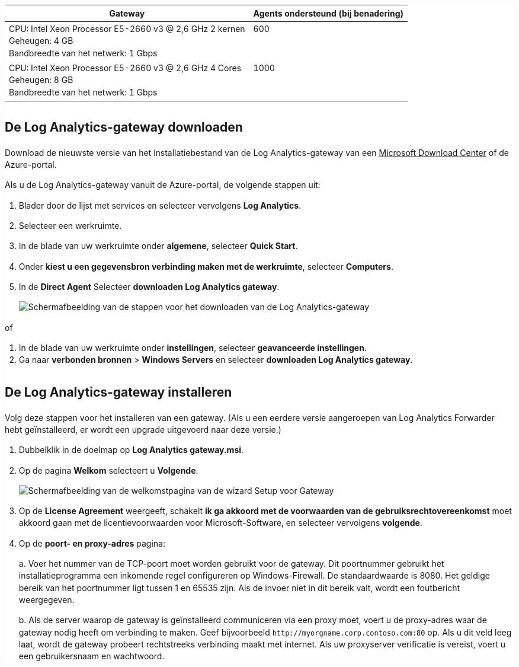 |Gateway |Agents ondersteund (bij benadering)|  
|--------|----------------------------------|  
|CPU: Intel Xeon Processor E5-2660 v3 \@ 2,6 GHz 2 kernen<br> Geheugen: 4 GB<br> Bandbreedte van het netwerk: 1 Gbps| 600|  
|CPU: Intel Xeon Processor E5-2660 v3 \@ 2,6 GHz 4 Cores<br> Geheugen: 8 GB<br> Bandbreedte van het netwerk: 1 Gbps| 1000|  

## <a name="download-the-log-analytics-gateway"></a>De Log Analytics-gateway downloaden

Download de nieuwste versie van het installatiebestand van de Log Analytics-gateway van een [Microsoft Download Center](https://www.microsoft.com/download/details.aspx?id=54443) of de Azure-portal.

Als u de Log Analytics-gateway vanuit de Azure-portal, de volgende stappen uit:

1. Blader door de lijst met services en selecteer vervolgens **Log Analytics**. 
1. Selecteer een werkruimte.
1. In de blade van uw werkruimte onder **algemene**, selecteer **Quick Start**. 
1. Onder **kiest u een gegevensbron verbinding maken met de werkruimte**, selecteer **Computers**.
1. In de **Direct Agent** Selecteer **downloaden Log Analytics gateway**.
 
   ![Schermafbeelding van de stappen voor het downloaden van de Log Analytics-gateway](./media/gateway/download-gateway.png)

of 

1. In de blade van uw werkruimte onder **instellingen**, selecteer **geavanceerde instellingen**.
1. Ga naar **verbonden bronnen** > **Windows Servers** en selecteer **downloaden Log Analytics gateway**.

## <a name="install-the-log-analytics-gateway"></a>De Log Analytics-gateway installeren

Volg deze stappen voor het installeren van een gateway.  (Als u een eerdere versie aangeroepen van Log Analytics Forwarder hebt geïnstalleerd, er wordt een upgrade uitgevoerd naar deze versie.)

1. Dubbelklik in de doelmap op **Log Analytics gateway.msi**.
1. Op de pagina **Welkom** selecteert u **Volgende**.

   ![Schermafbeelding van de welkomstpagina van de wizard Setup voor Gateway](./media/gateway/gateway-wizard01.png)

1. Op de **License Agreement** weergeeft, schakelt **ik ga akkoord met de voorwaarden van de gebruiksrechtovereenkomst** moet akkoord gaan met de licentievoorwaarden voor Microsoft-Software, en selecteer vervolgens **volgende**.
1. Op de **poort- en proxy-adres** pagina:

   a. Voer het nummer van de TCP-poort moet worden gebruikt voor de gateway. Dit poortnummer gebruikt het installatieprogramma een inkomende regel configureren op Windows-Firewall.  De standaardwaarde is 8080.
      Het geldige bereik van het poortnummer ligt tussen 1 en 65535 zijn. Als de invoer niet in dit bereik valt, wordt een foutbericht weergegeven.

   b. Als de server waarop de gateway is geïnstalleerd communiceren via een proxy moet, voert u de proxy-adres waar de gateway nodig heeft om verbinding te maken. Geef bijvoorbeeld `http://myorgname.corp.contoso.com:80` op.  Als u dit veld leeg laat, wordt de gateway probeert rechtstreeks verbinding maakt met internet.  Als uw proxyserver verificatie is vereist, voert u een gebruikersnaam en wachtwoord.
